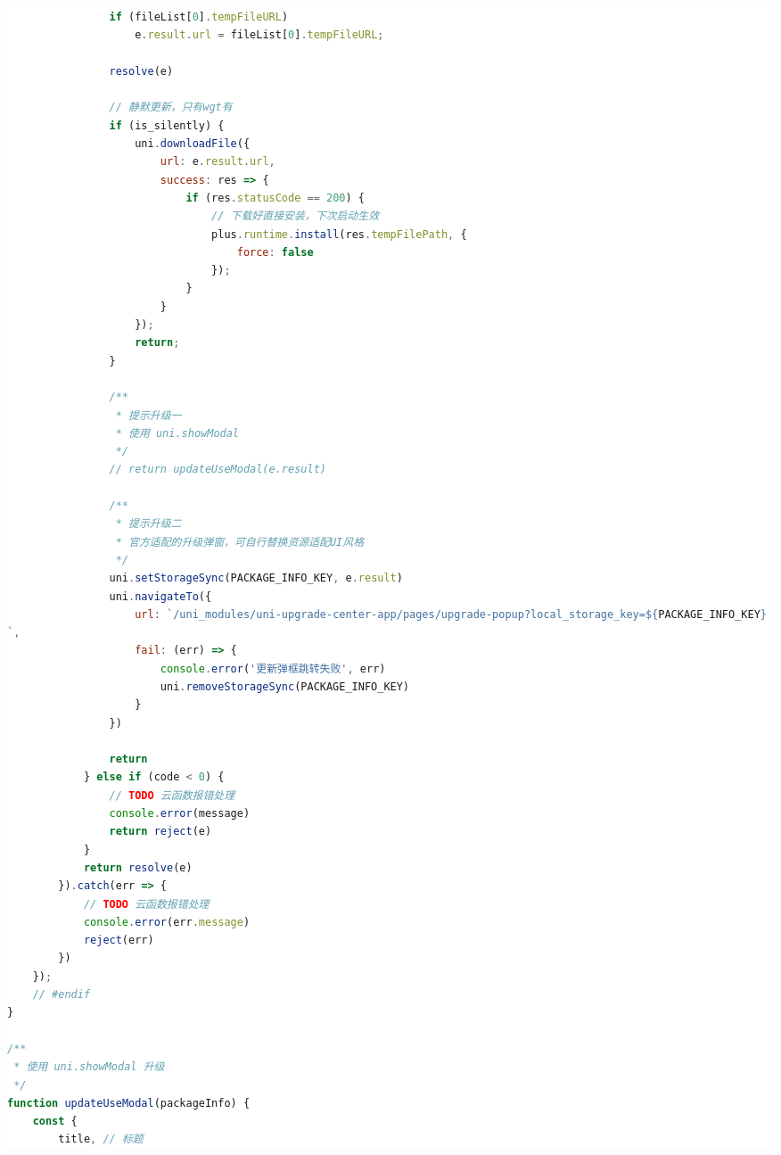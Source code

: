 ```js
				if (fileList[0].tempFileURL)
					e.result.url = fileList[0].tempFileURL;

				resolve(e)

				// 静默更新，只有wgt有
				if (is_silently) {
					uni.downloadFile({
						url: e.result.url,
						success: res => {
							if (res.statusCode == 200) {
								// 下载好直接安装，下次启动生效
								plus.runtime.install(res.tempFilePath, {
									force: false
								});
							}
						}
					});
					return;
				}

				/**
				 * 提示升级一
				 * 使用 uni.showModal
				 */
				// return updateUseModal(e.result)

				/**
				 * 提示升级二
				 * 官方适配的升级弹窗，可自行替换资源适配UI风格
				 */
				uni.setStorageSync(PACKAGE_INFO_KEY, e.result)
				uni.navigateTo({
					url: `/uni_modules/uni-upgrade-center-app/pages/upgrade-popup?local_storage_key=${PACKAGE_INFO_KEY}`,
					fail: (err) => {
						console.error('更新弹框跳转失败', err)
						uni.removeStorageSync(PACKAGE_INFO_KEY)
					}
				})
				
				return
			} else if (code < 0) {
				// TODO 云函数报错处理
				console.error(message)
				return reject(e)
			}
			return resolve(e)
		}).catch(err => {
			// TODO 云函数报错处理
			console.error(err.message)
			reject(err)
		})
	});
	// #endif
}

/**
 * 使用 uni.showModal 升级
 */
function updateUseModal(packageInfo) {
	const {
		title, // 标题
```
